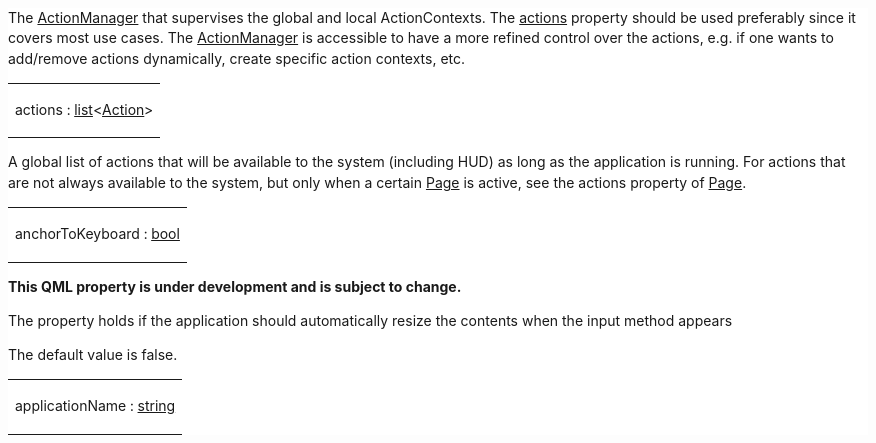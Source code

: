 The [ActionManager](../Ubuntu.Components.ActionManager/index.html) that supervises the global and local ActionContexts. The [actions](index.html#actions-prop) property should be used preferably since it covers most use cases. The [ActionManager](../Ubuntu.Components.ActionManager/index.html) is accessible to have a more refined control over the actions, e.g. if one wants to add/remove actions dynamically, create specific action contexts, etc.

<table>
<colgroup>
<col width="100%" />
</colgroup>
<tbody>
<tr class="odd">
<td><p><span id="actions-prop"></span><span class="name">actions</span> : <span class="type"><a href="http://qt-project.org/doc/qt-5.3/qml-list.html">list</a></span>&lt;<span class="type"><a href="../Ubuntu.Components.Action/index.html">Action</a></span>&gt;</p></td>
</tr>
</tbody>
</table>

A global list of actions that will be available to the system (including HUD) as long as the application is running. For actions that are not always available to the system, but only when a certain [Page](../Ubuntu.Components.Page/index.html) is active, see the actions property of [Page](../Ubuntu.Components.Page/index.html).

<table>
<colgroup>
<col width="100%" />
</colgroup>
<tbody>
<tr class="odd">
<td><p><span id="anchorToKeyboard-prop"></span><span class="name">anchorToKeyboard</span> : <span class="type"><a href="http://qt-project.org/doc/qt-5.3/qml-bool.html">bool</a></span></p></td>
</tr>
</tbody>
</table>

**This QML property is under development and is subject to change.**

The property holds if the application should automatically resize the contents when the input method appears

The default value is false.

<table>
<colgroup>
<col width="100%" />
</colgroup>
<tbody>
<tr class="odd">
<td><p><span id="applicationName-prop"></span><span class="name">applicationName</span> : <span class="type"><a href="http://qt-project.org/doc/qt-5.3/qml-string.html">string</a></span></p></td>
</tr>
</tbody>
</table>
